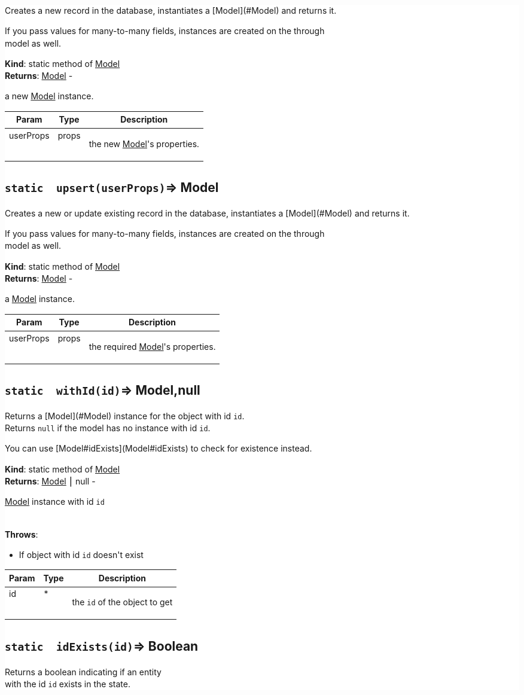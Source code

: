 <p>Creates a new record in the database, instantiates a [Model](#Model) and returns it.</p>
<p>If you pass values for many-to-many fields, instances are created on the through<br>
model as well.</p>

**Kind**: static method of [Model](#.Model)  
**Returns**: [Model](#.Model) - <p>a new [Model](#Model) instance.</p>  

| Param | Type | Description |
| --- | --- | --- |
| userProps | props | <p>the new [Model](#Model)'s properties.</p> |


<a name="Model.upsert"></a>

## `static  upsert(userProps)`⇒ Model 

<p>Creates a new or update existing record in the database, instantiates a [Model](#Model) and returns it.</p>
<p>If you pass values for many-to-many fields, instances are created on the through<br>
model as well.</p>

**Kind**: static method of [Model](#.Model)  
**Returns**: [Model](#.Model) - <p>a [Model](#Model) instance.</p>  

| Param | Type | Description |
| --- | --- | --- |
| userProps | props | <p>the required [Model](#Model)'s properties.</p> |


<a name="Model.withId"></a>

## `static  withId(id)`⇒ Model,null 

<p>Returns a [Model](#Model) instance for the object with id <code>id</code>.<br>
Returns <code>null</code> if the model has no instance with id <code>id</code>.</p>
<p>You can use [Model#idExists](Model#idExists) to check for existence instead.</p>

**Kind**: static method of [Model](#.Model)  
**Returns**: [Model](#.Model) ⎮ null - <p>[Model](#Model) instance with id <code>id</code></p>  
**Throws**:

- <p>If object with id <code>id</code> doesn't exist</p>


| Param | Type | Description |
| --- | --- | --- |
| id | * | <p>the <code>id</code> of the object to get</p> |


<a name="Model.idExists"></a>

## `static  idExists(id)`⇒ Boolean 

<p>Returns a boolean indicating if an entity<br>
with the id <code>id</code> exists in the state.</p>
